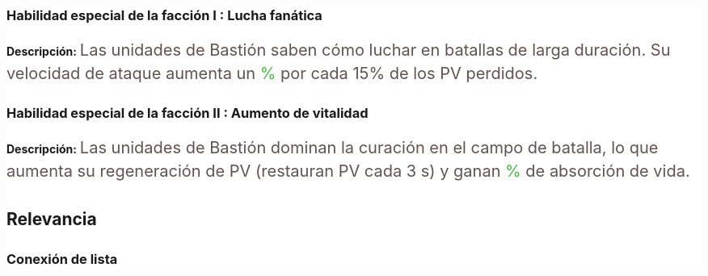 ### Habilidad especial de la facción I : Lucha fanática
 **Descripción:** <span style="color: #645252;font-size:20px">Las unidades de Bastión saben cómo luchar en batallas de larga duración. Su velocidad de ataque aumenta un </span><span style="color: black"><span style="color: #48b946;font-size:20px"><span id="str8"></span>%</span><span style="color: black"><span style="color: #645252;font-size:20px"> por cada 15% de los PV perdidos.</span><span style="color: black">

### Habilidad especial de la facción II : Aumento de vitalidad
 **Descripción:** <span style="color: #645252;font-size:20px">Las unidades de Bastión dominan la curación en el campo de batalla, lo que aumenta su regeneración de PV (restauran </span><span style="color: black"><span style="color: #48b946;font-size:20px"><span id="str9"></span></span><span style="color: black"><span style="color: #645252;font-size:20px"> PV cada 3 s) y ganan </span><span style="color: black"><span style="color: #48b946;font-size:20px"><span id="str10"></span>%</span><span style="color: black"><span style="color: #645252;font-size:20px"> de absorción de vida.</span><span style="color: black">

  <script language="JavaScript">
  function skillCalc(event) {
    var LEVEL = document.getElementById('level').value;
    var ATK = document.getElementById('atk').value;
    var TLEVEL = document.getElementById('unitlevel').value;
    let str7 = "LEVEL*1+14"
    let str8 = "(LEVEL*0.3+0.5)"
    let str5 = "(LEVEL*1+9)*0.01*ATK"
    let str6 = "LEVEL*4+16"
    let str3 = "LEVEL*0.5+2.5"
    let str4 = "LEVEL*1+39"
    let str1 = "(LEVEL*0.5+9.5)*0.01*ATK"
    let str2 = "LEVEL*0.5+2.5"
    let str10 = "(LEVEL*0.3+1)"
    let str9 = "(LEVEL*300+1200)"
    let res="ERR";
    try {
     res = eval(str7); document.getElementById('str7').textContent = res;
     res = eval(str8); document.getElementById('str8').textContent = res;
     res = eval(str5); document.getElementById('str5').textContent = res;
     res = eval(str6); document.getElementById('str6').textContent = res;
     res = eval(str3); document.getElementById('str3').textContent = res;
     res = eval(str4); document.getElementById('str4').textContent = res;
     res = eval(str1); document.getElementById('str1').textContent = res;
     res = eval(str2); document.getElementById('str2').textContent = res;
     res = eval(str10); document.getElementById('str10').textContent = res;
     res = eval(str9); document.getElementById('str9').textContent = res;
    } catch (e) { log.textContent = "Issue with calculation!";}
    if (event!=null)
      event.preventDefault();
  }
  const form = document.getElementById('form');
  const log = document.getElementById('log');
  form.addEventListener('submit', skillCalc);
  window.onload = skillCalc;
  </script>
## Relevancia
### Conexión de lista
